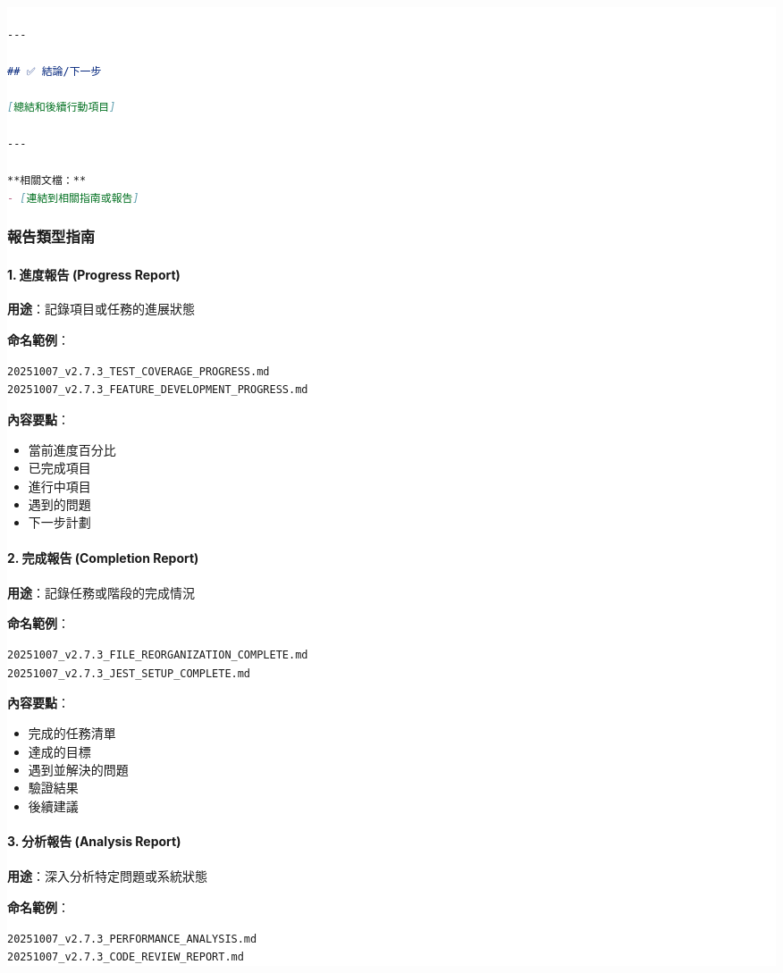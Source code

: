 ```markdown

---

## ✅ 結論/下一步

[總結和後續行動項目]

---

**相關文檔：**
- [連結到相關指南或報告]
```

### 報告類型指南

#### 1. 進度報告 (Progress Report)

**用途**：記錄項目或任務的進展狀態

**命名範例**：
```
20251007_v2.7.3_TEST_COVERAGE_PROGRESS.md
20251007_v2.7.3_FEATURE_DEVELOPMENT_PROGRESS.md
```

**內容要點**：
- 當前進度百分比
- 已完成項目
- 進行中項目
- 遇到的問題
- 下一步計劃

#### 2. 完成報告 (Completion Report)

**用途**：記錄任務或階段的完成情況

**命名範例**：
```
20251007_v2.7.3_FILE_REORGANIZATION_COMPLETE.md
20251007_v2.7.3_JEST_SETUP_COMPLETE.md
```

**內容要點**：
- 完成的任務清單
- 達成的目標
- 遇到並解決的問題
- 驗證結果
- 後續建議

#### 3. 分析報告 (Analysis Report)

**用途**：深入分析特定問題或系統狀態

**命名範例**：
```
20251007_v2.7.3_PERFORMANCE_ANALYSIS.md
20251007_v2.7.3_CODE_REVIEW_REPORT.md
```
